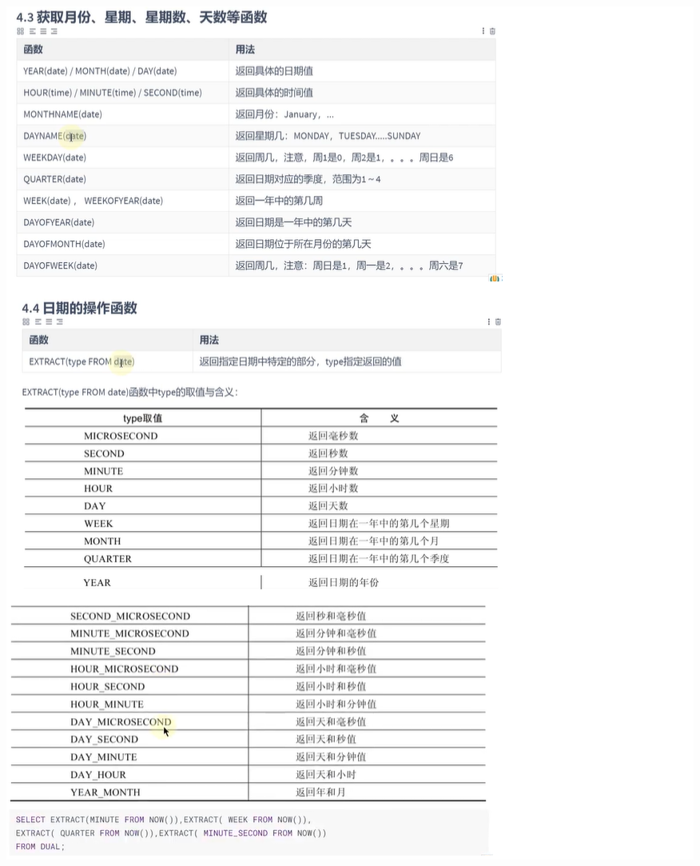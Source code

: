 ![](.\图片\Snipaste_2022-03-12_11-22-41.png)

![](.\图片\Snipaste_2022-03-12_11-23-27.png)

![](.\图片\Snipaste_2022-03-12_11-23-50.png)
